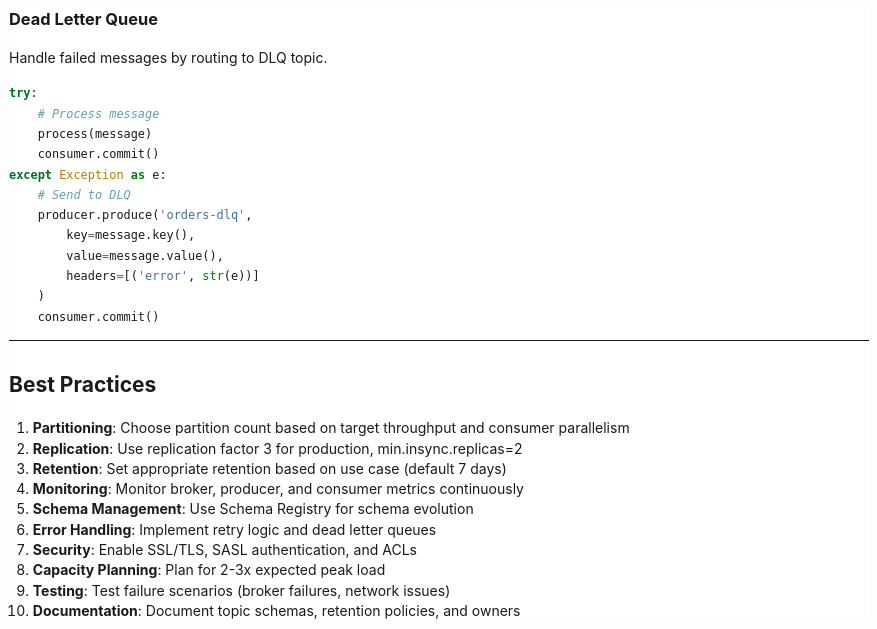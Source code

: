### Dead Letter Queue

Handle failed messages by routing to DLQ topic.

```python
try:
    # Process message
    process(message)
    consumer.commit()
except Exception as e:
    # Send to DLQ
    producer.produce('orders-dlq',
        key=message.key(),
        value=message.value(),
        headers=[('error', str(e))]
    )
    consumer.commit()
```

---

## Best Practices

1. **Partitioning**: Choose partition count based on target throughput and consumer parallelism
2. **Replication**: Use replication factor 3 for production, min.insync.replicas=2
3. **Retention**: Set appropriate retention based on use case (default 7 days)
4. **Monitoring**: Monitor broker, producer, and consumer metrics continuously
5. **Schema Management**: Use Schema Registry for schema evolution
6. **Error Handling**: Implement retry logic and dead letter queues
7. **Security**: Enable SSL/TLS, SASL authentication, and ACLs
8. **Capacity Planning**: Plan for 2-3x expected peak load
9. **Testing**: Test failure scenarios (broker failures, network issues)
10. **Documentation**: Document topic schemas, retention policies, and owners
